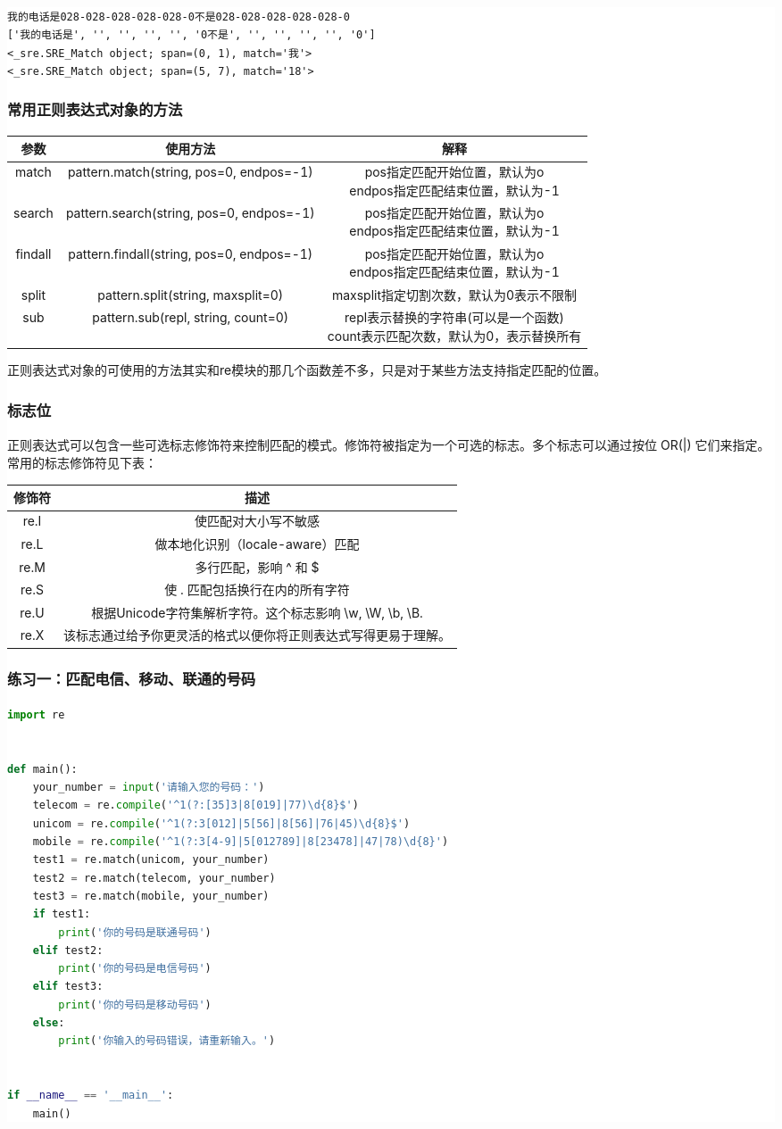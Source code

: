```
我的电话是028-028-028-028-028-0不是028-028-028-028-028-0
['我的电话是', '', '', '', '', '0不是', '', '', '', '', '0']
<_sre.SRE_Match object; span=(0, 1), match='我'>
<_sre.SRE_Match object; span=(5, 7), match='18'>
```
### 常用正则表达式对象的方法
|参数|使用方法| 解释 |
|:-------:|:-------:|:-------:|
|match| pattern.match(string, pos=0, endpos=-1) |pos指定匹配开始位置，默认为o<br>endpos指定匹配结束位置，默认为-1|
|search| pattern.search(string, pos=0, endpos=-1) |pos指定匹配开始位置，默认为o<br>endpos指定匹配结束位置，默认为-1|
|findall| pattern.findall(string, pos=0, endpos=-1) |pos指定匹配开始位置，默认为o<br>endpos指定匹配结束位置，默认为-1|
|split| pattern.split(string, maxsplit=0)| maxsplit指定切割次数，默认为0表示不限制|
|sub| pattern.sub(repl, string, count=0)|repl表示替换的字符串(可以是一个函数)<br>count表示匹配次数，默认为0，表示替换所有|

正则表达式对象的可使用的方法其实和re模块的那几个函数差不多，只是对于某些方法支持指定匹配的位置。

### 标志位
正则表达式可以包含一些可选标志修饰符来控制匹配的模式。修饰符被指定为一个可选的标志。多个标志可以通过按位 OR(|) 它们来指定。
常用的标志修饰符见下表：

|修饰符|描述|
|:-------:|:------:|
|re.I|	使匹配对大小写不敏感|
|re.L|做本地化识别（locale-aware）匹配|
|re.M|	多行匹配，影响 ^ 和 $|
|re.S|	使 . 匹配包括换行在内的所有字符|
|re.U|	根据Unicode字符集解析字符。这个标志影响 \w, \W, \b, \B.|
|re.X|	该标志通过给予你更灵活的格式以便你将正则表达式写得更易于理解。|

### 练习一：匹配电信、移动、联通的号码
```Python
import re


def main():
    your_number = input('请输入您的号码：')
    telecom = re.compile('^1(?:[35]3|8[019]|77)\d{8}$')
    unicom = re.compile('^1(?:3[012]|5[56]|8[56]|76|45)\d{8}$')
    mobile = re.compile('^1(?:3[4-9]|5[012789]|8[23478]|47|78)\d{8}')
    test1 = re.match(unicom, your_number)
    test2 = re.match(telecom, your_number)
    test3 = re.match(mobile, your_number)
    if test1:
        print('你的号码是联通号码')
    elif test2:
        print('你的号码是电信号码')
    elif test3:
        print('你的号码是移动号码')
    else:
        print('你输入的号码错误，请重新输入。')


if __name__ == '__main__':
    main()

```
